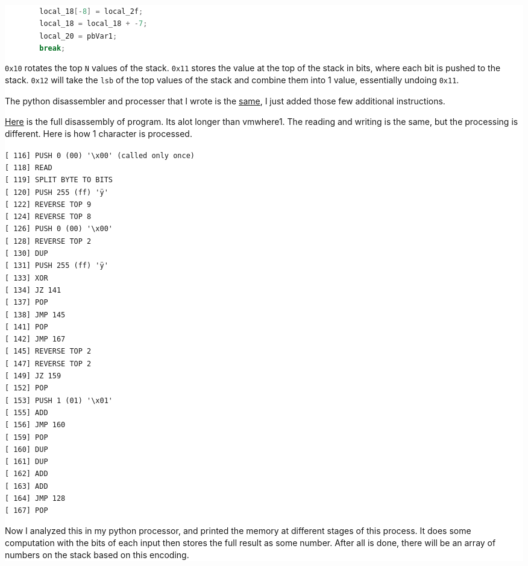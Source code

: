 ```c
        local_18[-8] = local_2f;
        local_18 = local_18 + -7;
        local_20 = pbVar1;
        break;
```

`0x10` rotates the top `N` values of the stack. `0x11` stores the value at the top of the stack in bits, where each bit is pushed to the stack. `0x12` will take the `lsb` of the top values of the stack and combine them into 1 value, essentially undoing `0x11`.

The python disassembler and processer that I wrote is the [same](../vmwhere2/vm.py), I just added those few additional instructions. 

[Here](../vmwhere2/program.dis) is the full disassembly of program. Its alot longer than vmwhere1. The reading and writing is the same, but the processing is different. Here is how 1 character is processed.
```
[ 116] PUSH 0 (00) '\x00' (called only once)
[ 118] READ
[ 119] SPLIT BYTE TO BITS
[ 120] PUSH 255 (ff) 'ÿ'
[ 122] REVERSE TOP 9
[ 124] REVERSE TOP 8
[ 126] PUSH 0 (00) '\x00'
[ 128] REVERSE TOP 2
[ 130] DUP
[ 131] PUSH 255 (ff) 'ÿ'
[ 133] XOR
[ 134] JZ 141
[ 137] POP
[ 138] JMP 145
[ 141] POP
[ 142] JMP 167
[ 145] REVERSE TOP 2
[ 147] REVERSE TOP 2
[ 149] JZ 159
[ 152] POP
[ 153] PUSH 1 (01) '\x01'
[ 155] ADD
[ 156] JMP 160
[ 159] POP
[ 160] DUP
[ 161] DUP
[ 162] ADD
[ 163] ADD
[ 164] JMP 128
[ 167] POP
```

Now I analyzed this in my python processor, and printed the memory at different stages of this process. It does some computation with the bits of each input then stores the full result as some number. After all is done, there will be an array of numbers on the stack based on this encoding.
